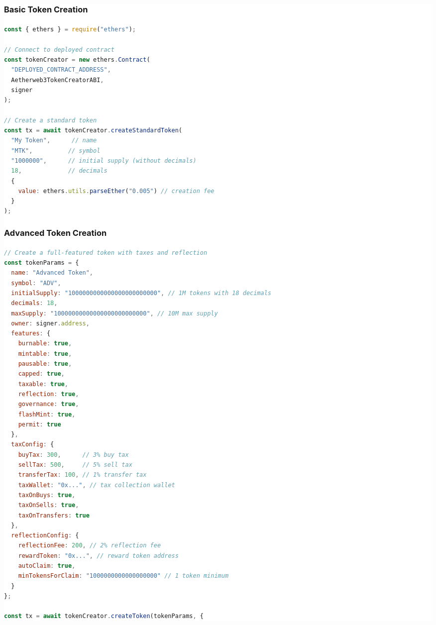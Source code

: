 ### Basic Token Creation

```javascript
const { ethers } = require("ethers");

// Connect to deployed contract
const tokenCreator = new ethers.Contract(
  "DEPLOYED_CONTRACT_ADDRESS",
  Aetherweb3TokenCreatorABI,
  signer
);

// Create a standard token
const tx = await tokenCreator.createStandardToken(
  "My Token",      // name
  "MTK",          // symbol
  "1000000",      // initial supply (without decimals)
  18,             // decimals
  {
    value: ethers.utils.parseEther("0.005") // creation fee
  }
);
```

### Advanced Token Creation

```javascript
// Create a full-featured token with taxes and reflection
const tokenParams = {
  name: "Advanced Token",
  symbol: "ADV",
  initialSupply: "1000000000000000000000000", // 1M tokens with 18 decimals
  decimals: 18,
  maxSupply: "10000000000000000000000000", // 10M max supply
  owner: signer.address,
  features: {
    burnable: true,
    mintable: true,
    pausable: true,
    capped: true,
    taxable: true,
    reflection: true,
    governance: true,
    flashMint: true,
    permit: true
  },
  taxConfig: {
    buyTax: 300,      // 3% buy tax
    sellTax: 500,     // 5% sell tax
    transferTax: 100, // 1% transfer tax
    taxWallet: "0x...", // tax collection wallet
    taxOnBuys: true,
    taxOnSells: true,
    taxOnTransfers: true
  },
  reflectionConfig: {
    reflectionFee: 200, // 2% reflection fee
    rewardToken: "0x...", // reward token address
    autoClaim: true,
    minTokensForClaim: "1000000000000000000" // 1 token minimum
  }
};

const tx = await tokenCreator.createToken(tokenParams, {
```